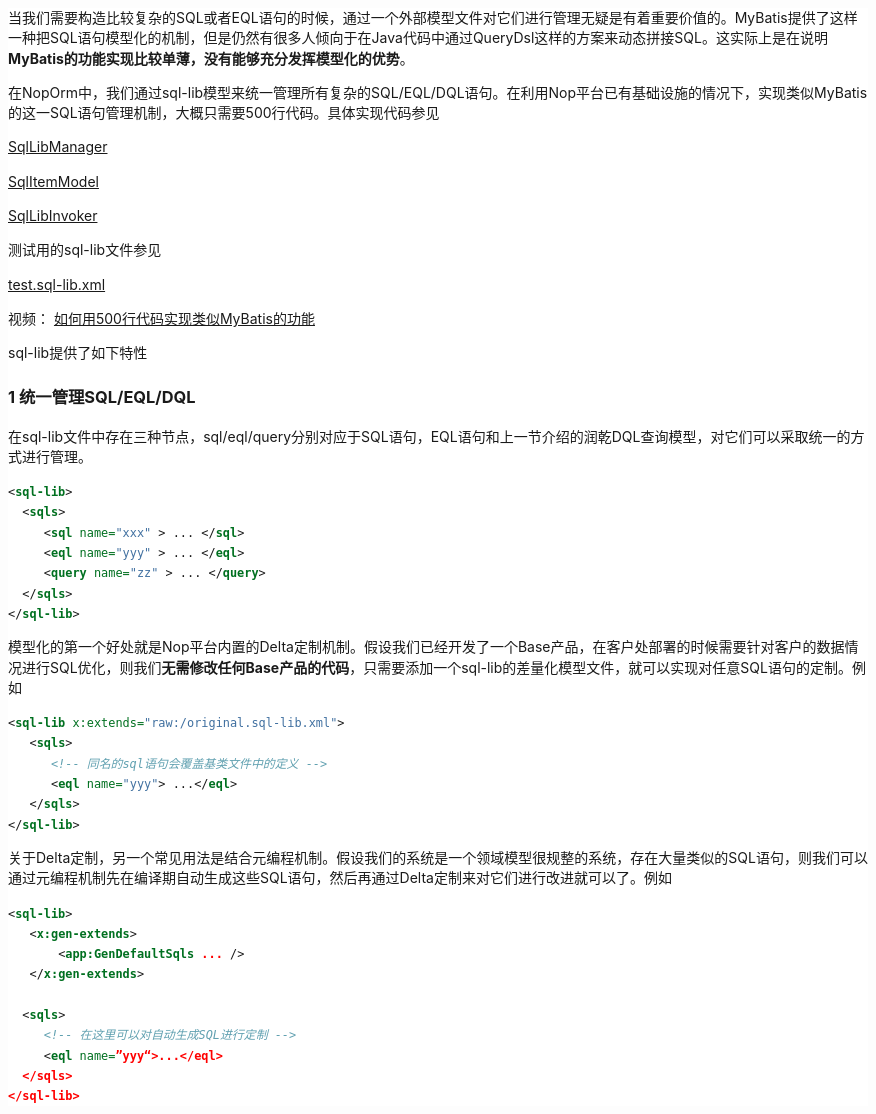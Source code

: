 当我们需要构造比较复杂的SQL或者EQL语句的时候，通过一个外部模型文件对它们进行管理无疑是有着重要价值的。MyBatis提供了这样一种把SQL语句模型化的机制，但是仍然有很多人倾向于在Java代码中通过QueryDsl这样的方案来动态拼接SQL。这实际上是在说明**MyBatis的功能实现比较单薄，没有能够充分发挥模型化的优势**。

在NopOrm中，我们通过sql-lib模型来统一管理所有复杂的SQL/EQL/DQL语句。在利用Nop平台已有基础设施的情况下，实现类似MyBatis的这一SQL语句管理机制，大概只需要500行代码。具体实现代码参见

[SqlLibManager](https://gitee.com/canonical-entropy/nop-entropy/tree/master/nop-orm/src/main/java/io/nop/orm/sql_lib/SqlLibManager.java)

[SqlItemModel](https://gitee.com/canonical-entropy/nop-entropy/tree/master/nop-orm/src/main/java/io/nop/orm/sql_lib/SqlItemModel.java)

[SqlLibInvoker](https://gitee.com/canonical-entropy/nop-entropy/tree/master/nop-orm/src/main/java/io/nop/orm/sql_lib/proxy/SqlLibInvoker.java)

测试用的sql-lib文件参见

[test.sql-lib.xml](https://gitee.com/canonical-entropy/nop-entropy/tree/master/nop-orm/src/test/resources/_vfs/nop/test/sql/test.sql-lib.xml)

视频： [如何用500行代码实现类似MyBatis的功能](https://www.bilibili.com/video/BV1xX4y1e7Tv/)

sql-lib提供了如下特性

### 1  统一管理SQL/EQL/DQL

在sql-lib文件中存在三种节点，sql/eql/query分别对应于SQL语句，EQL语句和上一节介绍的润乾DQL查询模型，对它们可以采取统一的方式进行管理。

```xml
<sql-lib>
  <sqls>
     <sql name="xxx" > ... </sql>
     <eql name="yyy" > ... </eql>
     <query name="zz" > ... </query>
  </sqls>
</sql-lib>
```

模型化的第一个好处就是Nop平台内置的Delta定制机制。假设我们已经开发了一个Base产品，在客户处部署的时候需要针对客户的数据情况进行SQL优化，则我们**无需修改任何Base产品的代码**，只需要添加一个sql-lib的差量化模型文件，就可以实现对任意SQL语句的定制。例如

```xml
<sql-lib x:extends="raw:/original.sql-lib.xml">
   <sqls>
      <!-- 同名的sql语句会覆盖基类文件中的定义 -->
      <eql name="yyy"> ...</eql>
   </sqls>
</sql-lib>
```

关于Delta定制，另一个常见用法是结合元编程机制。假设我们的系统是一个领域模型很规整的系统，存在大量类似的SQL语句，则我们可以通过元编程机制先在编译期自动生成这些SQL语句，然后再通过Delta定制来对它们进行改进就可以了。例如

```xml
<sql-lib>
   <x:gen-extends>
       <app:GenDefaultSqls ... />
   </x:gen-extends>

  <sqls>
     <!-- 在这里可以对自动生成SQL进行定制 -->
     <eql name=”yyy“>...</eql> 
  </sqls>
</sql-lib>
```
